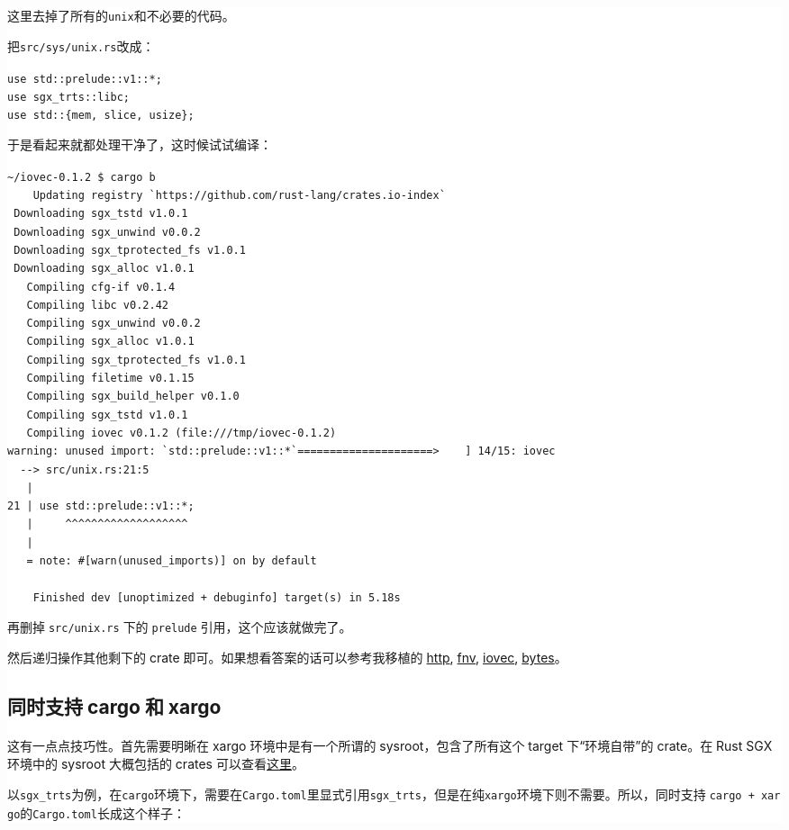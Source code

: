 这里去掉了所有的`unix`和不必要的代码。

把`src/sys/unix.rs`改成：

```
use std::prelude::v1::*;
use sgx_trts::libc;
use std::{mem, slice, usize};
```

于是看起来就都处理干净了，这时候试试编译：

```
~/iovec-0.1.2 $ cargo b
    Updating registry `https://github.com/rust-lang/crates.io-index`
 Downloading sgx_tstd v1.0.1
 Downloading sgx_unwind v0.0.2
 Downloading sgx_tprotected_fs v1.0.1
 Downloading sgx_alloc v1.0.1
   Compiling cfg-if v0.1.4
   Compiling libc v0.2.42
   Compiling sgx_unwind v0.0.2
   Compiling sgx_alloc v1.0.1
   Compiling sgx_tprotected_fs v1.0.1
   Compiling filetime v0.1.15
   Compiling sgx_build_helper v0.1.0
   Compiling sgx_tstd v1.0.1
   Compiling iovec v0.1.2 (file:///tmp/iovec-0.1.2)
warning: unused import: `std::prelude::v1::*`=====================>    ] 14/15: iovec
  --> src/unix.rs:21:5
   |
21 | use std::prelude::v1::*;
   |     ^^^^^^^^^^^^^^^^^^^
   |
   = note: #[warn(unused_imports)] on by default

    Finished dev [unoptimized + debuginfo] target(s) in 5.18s
```

再删掉 `src/unix.rs` 下的 `prelude` 引用，这个应该就做完了。

然后递归操作其他剩下的 crate 即可。如果想看答案的话可以参考我移植的 [http](https://github.com/baidu/rust-sgx-sdk/tree/master/third_party/http), [fnv](https://github.com/baidu/rust-sgx-sdk/tree/master/third_party/rust-fnv), [iovec](https://github.com/baidu/rust-sgx-sdk/tree/master/third_party/iovec), [bytes](https://github.com/baidu/rust-sgx-sdk/tree/master/third_party/bytes)。

## 同时支持 cargo 和 xargo

这有一点点技巧性。首先需要明晰在 xargo 环境中是有一个所谓的 sysroot，包含了所有这个 target 下“环境自带”的 crate。在 Rust SGX 环境中的 sysroot 大概包括的 crates 可以查看[这里](https://github.com/baidu/rust-sgx-sdk/blob/master/release_notes.md#about-xargos-sysroot)。

以`sgx_trts`为例，在`cargo`环境下，需要在`Cargo.toml`里显式引用`sgx_trts`，但是在纯`xargo`环境下则不需要。所以，同时支持 `cargo + xargo`的`Cargo.toml`长成这个样子：
